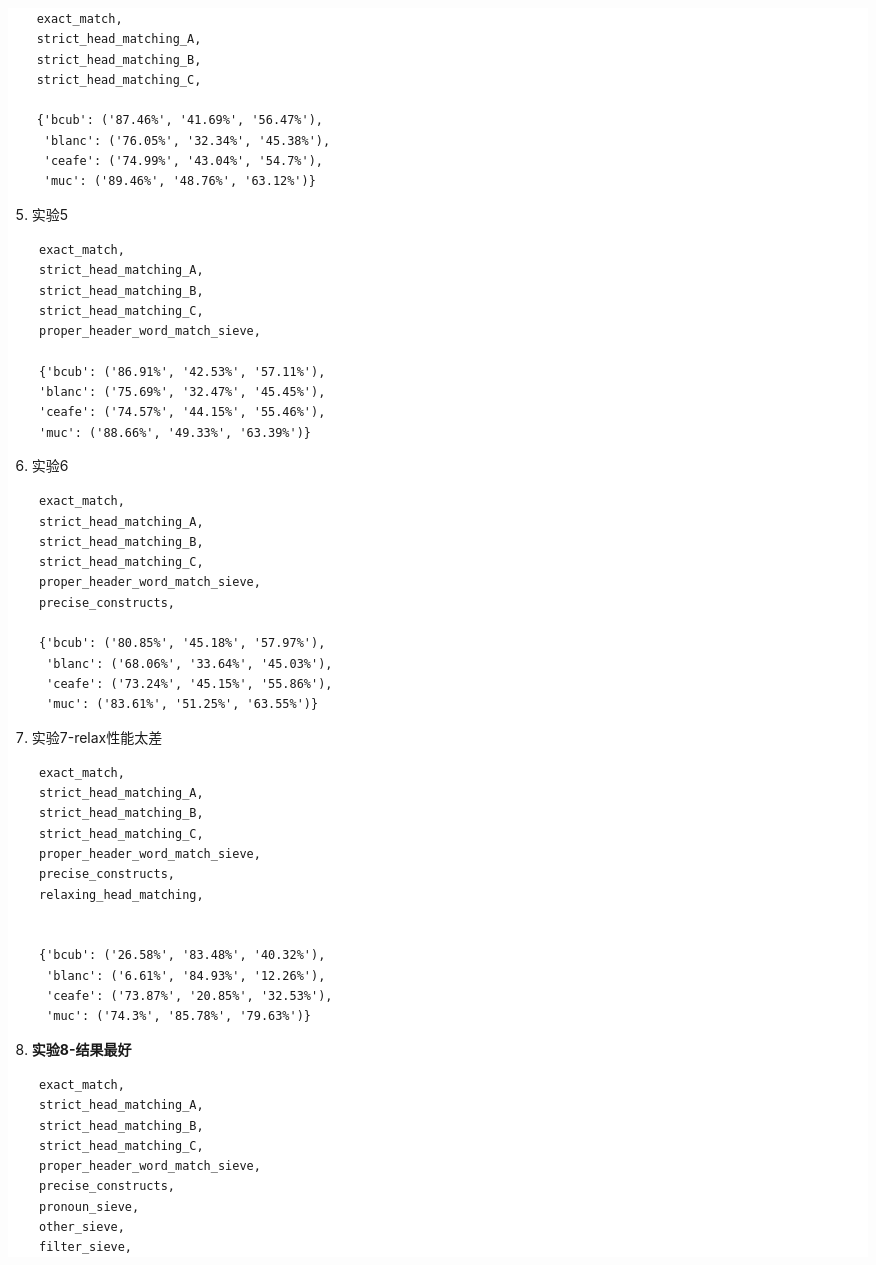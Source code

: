         exact_match,
        strict_head_matching_A,
        strict_head_matching_B,
        strict_head_matching_C,
        
        {'bcub': ('87.46%', '41.69%', '56.47%'),
         'blanc': ('76.05%', '32.34%', '45.38%'),
         'ceafe': ('74.99%', '43.04%', '54.7%'),
         'muc': ('89.46%', '48.76%', '63.12%')}
         
5. 实验5

        exact_match,
        strict_head_matching_A,
        strict_head_matching_B,
        strict_head_matching_C,
        proper_header_word_match_sieve,
        
        {'bcub': ('86.91%', '42.53%', '57.11%'),
        'blanc': ('75.69%', '32.47%', '45.45%'),
        'ceafe': ('74.57%', '44.15%', '55.46%'),
        'muc': ('88.66%', '49.33%', '63.39%')}
        
6. 实验6
       
        exact_match,
        strict_head_matching_A,
        strict_head_matching_B,
        strict_head_matching_C,
        proper_header_word_match_sieve,
        precise_constructs,
        
        {'bcub': ('80.85%', '45.18%', '57.97%'),
         'blanc': ('68.06%', '33.64%', '45.03%'),
         'ceafe': ('73.24%', '45.15%', '55.86%'),
         'muc': ('83.61%', '51.25%', '63.55%')}
        
7. 实验7-relax性能太差

        exact_match,
        strict_head_matching_A,
        strict_head_matching_B,
        strict_head_matching_C,
        proper_header_word_match_sieve,
        precise_constructs,
        relaxing_head_matching,
        
        
        {'bcub': ('26.58%', '83.48%', '40.32%'),
         'blanc': ('6.61%', '84.93%', '12.26%'),
         'ceafe': ('73.87%', '20.85%', '32.53%'),
         'muc': ('74.3%', '85.78%', '79.63%')}
        
8. **实验8-结果最好**

        exact_match,
        strict_head_matching_A,
        strict_head_matching_B,
        strict_head_matching_C,
        proper_header_word_match_sieve,
        precise_constructs,
        pronoun_sieve,
        other_sieve,
        filter_sieve,
        